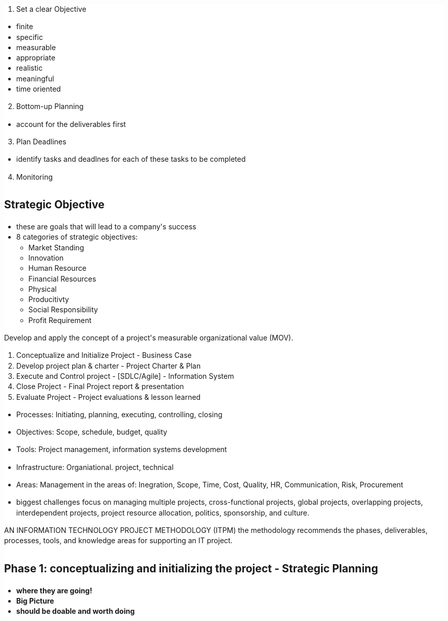 1. Set a clear Objective
- finite
- specific
- measurable
- appropriate
- realistic
- meaningful
- time oriented

2. Bottom-up Planning
- account for the deliverables first

3. Plan Deadlines
- identify tasks and deadlnes for each of these tasks to be completed

4. Monitoring

## Strategic Objective
* these are goals that will lead to a company's success
* 8 categories of strategic objectives:
  - Market Standing
  - Innovation
  - Human Resource
  - Financial Resources
  - Physical
  - Producitivty
  - Social Responsibility
  - Profit Requirement

Develop and apply the concept of a project's measurable organizational value (MOV).


1. Conceptualize and Initialize Project - Business Case
2. Develop project plan & charter - Project Charter & Plan
3. Execute and Control project - [SDLC/Agile] - Information System
4. Close Project - Final Project report & presentation
5. Evaluate Project - Project evaluations & lesson learned

* Processes: Initiating, planning, executing, controlling, closing
* Objectives: Scope, schedule, budget, quality
* Tools: Project management, information systems development
* Infrastructure: Organiational. project, technical
* Areas: Management in the areas of: Inegration, Scope, Time, Cost, Quality, HR, Communication, Risk, Procurement

* biggest challenges focus on managing multiple projects, cross-functional projects, global projects, overlapping projects, interdependent projects, project resource allocation, politics, sponsorship, and culture.

AN INFORMATION TECHNOLOGY PROJECT METHODOLOGY (ITPM)
the methodology recommends the phases, deliverables, processes, tools, and knowledge areas for supporting an IT project.

## Phase 1: conceptualizing and initializing the project - Strategic Planning
* **where they are going!**
* **Big Picture**
* **should be doable and worth doing**
